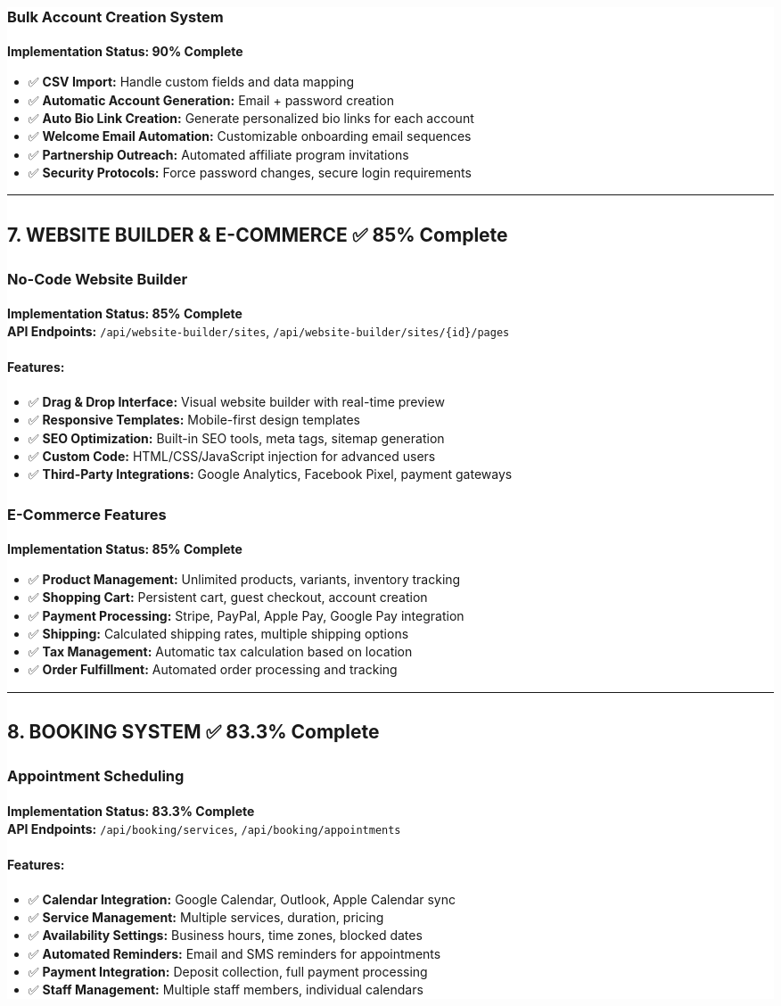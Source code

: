 ### Bulk Account Creation System
**Implementation Status: 90% Complete**

- ✅ **CSV Import:** Handle custom fields and data mapping
- ✅ **Automatic Account Generation:** Email + password creation
- ✅ **Auto Bio Link Creation:** Generate personalized bio links for each account
- ✅ **Welcome Email Automation:** Customizable onboarding email sequences
- ✅ **Partnership Outreach:** Automated affiliate program invitations
- ✅ **Security Protocols:** Force password changes, secure login requirements

---

## 7. WEBSITE BUILDER & E-COMMERCE ✅ 85% Complete

### No-Code Website Builder
**Implementation Status: 85% Complete**  
**API Endpoints:** `/api/website-builder/sites`, `/api/website-builder/sites/{id}/pages`

#### Features:
- ✅ **Drag & Drop Interface:** Visual website builder with real-time preview
- ✅ **Responsive Templates:** Mobile-first design templates
- ✅ **SEO Optimization:** Built-in SEO tools, meta tags, sitemap generation
- ✅ **Custom Code:** HTML/CSS/JavaScript injection for advanced users
- ✅ **Third-Party Integrations:** Google Analytics, Facebook Pixel, payment gateways

### E-Commerce Features
**Implementation Status: 85% Complete**

- ✅ **Product Management:** Unlimited products, variants, inventory tracking
- ✅ **Shopping Cart:** Persistent cart, guest checkout, account creation
- ✅ **Payment Processing:** Stripe, PayPal, Apple Pay, Google Pay integration
- ✅ **Shipping:** Calculated shipping rates, multiple shipping options
- ✅ **Tax Management:** Automatic tax calculation based on location
- ✅ **Order Fulfillment:** Automated order processing and tracking

---

## 8. BOOKING SYSTEM ✅ 83.3% Complete

### Appointment Scheduling
**Implementation Status: 83.3% Complete**  
**API Endpoints:** `/api/booking/services`, `/api/booking/appointments`

#### Features:
- ✅ **Calendar Integration:** Google Calendar, Outlook, Apple Calendar sync
- ✅ **Service Management:** Multiple services, duration, pricing
- ✅ **Availability Settings:** Business hours, time zones, blocked dates
- ✅ **Automated Reminders:** Email and SMS reminders for appointments
- ✅ **Payment Integration:** Deposit collection, full payment processing
- ✅ **Staff Management:** Multiple staff members, individual calendars
